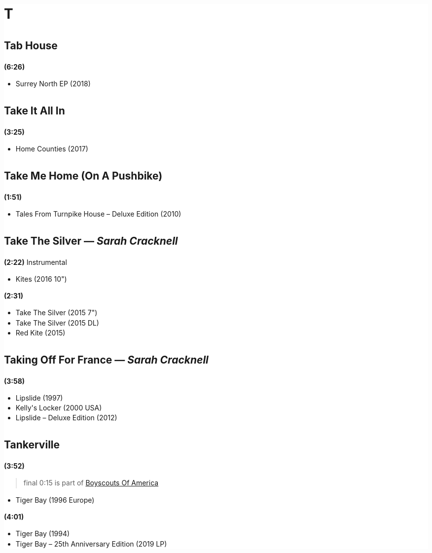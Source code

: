 # T

## Tab House

**(6:26)**

* Surrey North EP (2018)

## Take It All In

**(3:25)**

* Home Counties (2017)

## Take Me Home (On A Pushbike)

**(1:51)**

* Tales From Turnpike House – Deluxe Edition (2010)

## Take The Silver — *Sarah Cracknell*

**(2:22)** Instrumental

* Kites (2016 10")

**(2:31)**

* Take The Silver (2015 7")
* Take The Silver (2015 DL)
* Red Kite (2015)

## Taking Off For France — *Sarah Cracknell*

**(3:58)**

* Lipslide (1997)
* Kelly's Locker (2000 USA)
* Lipslide – Deluxe Edition (2012)

## Tankerville

**(3:52)**

> final 0:15 is part of [Boyscouts Of America](b.md#boy-scouts-of-america--the-boy-scouts-of-americaᴬ)

* Tiger Bay (1996 Europe)

**(4:01)**

* Tiger Bay (1994)
* Tiger Bay – 25th Anniversary Edition (2019 LP)
